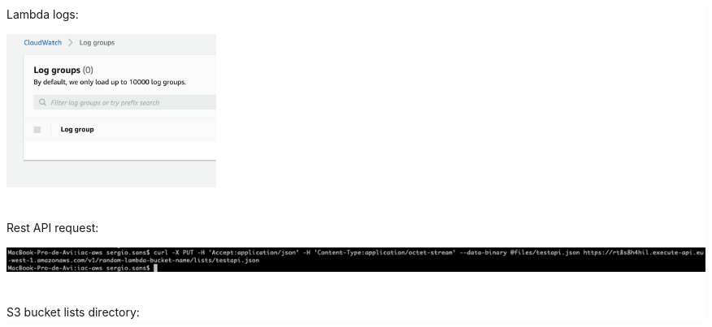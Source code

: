 Lambda logs:

<img src="./images/lambda_logs_empty.png" alt="logs" width="30%" />
<br/><br/>

Rest API request:

<img src="./images/api.png"  alt="api" />
<br/><br/>

S3 bucket lists directory:
